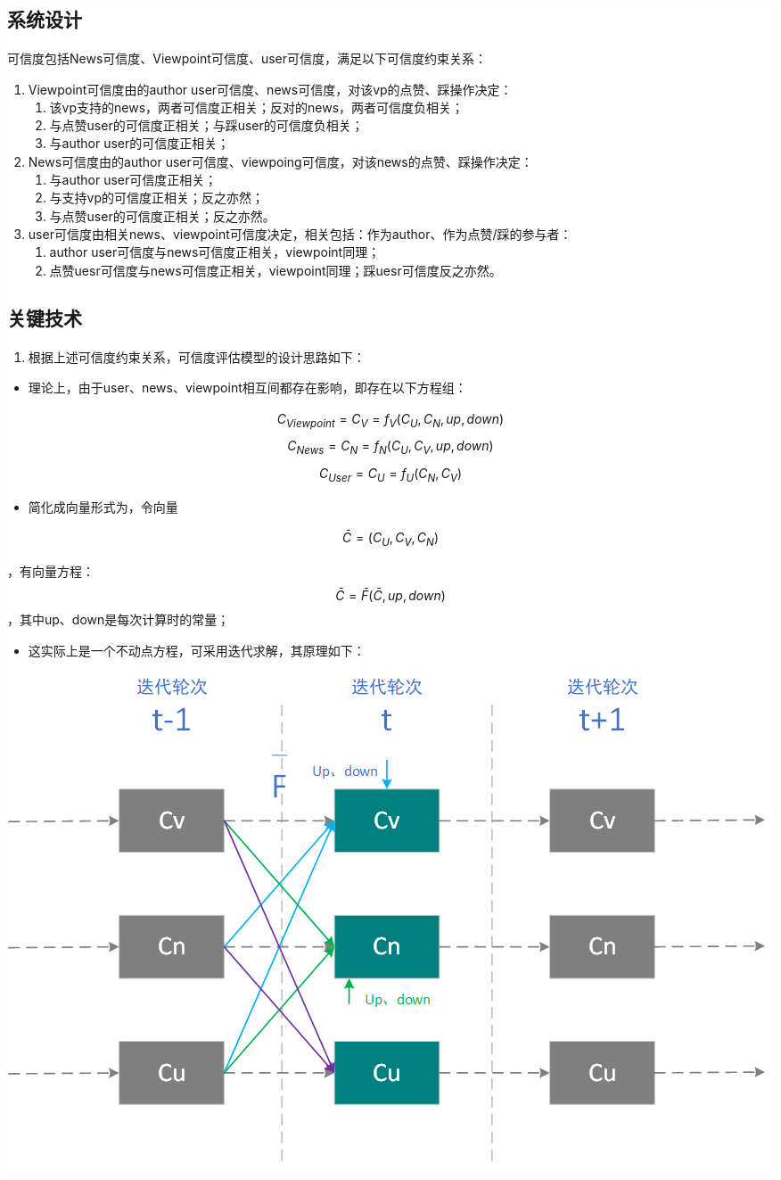 ## 系统设计

可信度包括News可信度、Viewpoint可信度、user可信度，满足以下可信度约束关系：

1. Viewpoint可信度由的author user可信度、news可信度，对该vp的点赞、踩操作决定：
    1. 该vp支持的news，两者可信度正相关；反对的news，两者可信度负相关；
    2. 与点赞user的可信度正相关；与踩user的可信度负相关；
    3. 与author user的可信度正相关；
2. News可信度由的author user可信度、viewpoing可信度，对该news的点赞、踩操作决定：
    1. 与author user可信度正相关；
    2. 与支持vp的可信度正相关；反之亦然；
    3. 与点赞user的可信度正相关；反之亦然。
3. user可信度由相关news、viewpoint可信度决定，相关包括：作为author、作为点赞/踩的参与者：
    1. author user可信度与news可信度正相关，viewpoint同理；
    2. 点赞uesr可信度与news可信度正相关，viewpoint同理；踩uesr可信度反之亦然。
## 关键技术

1. 根据上述可信度约束关系，可信度评估模型的设计思路如下：
- 理论上，由于user、news、viewpoint相互间都存在影响，即存在以下方程组：

$$C_{Viewpoint}=C_{V}=f_{V}(C_{U}, C_{N}, up, down)$$
$$C_{News}=C_{N}=f_{N}(C_{U}, C_{V}, up, down)$$
$$C_{User}=C_{U}=f_{U}(C_{N}, C_{V})$$

- 简化成向量形式为，令向量

$$ \bar{C} = (C_{U},C_{V},C_{N}) $$

，有向量方程：
$$\bar{C}=\bar{F}(\bar{C},up,down)$$
，其中up、down是每次计算时的常量；

- 这实际上是一个不动点方程，可采用迭代求解，其原理如下：

![image](public/images/bntech1.png)
